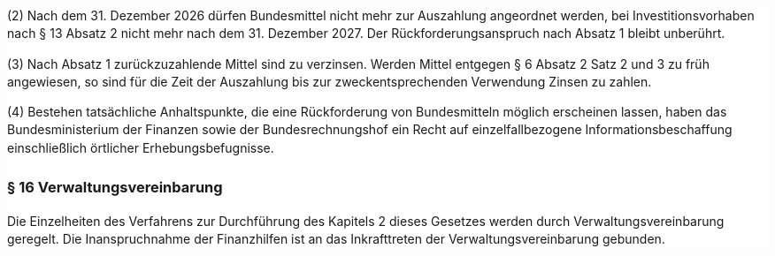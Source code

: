 (2) Nach dem 31. Dezember 2026 dürfen Bundesmittel nicht mehr zur
Auszahlung angeordnet werden, bei Investitionsvorhaben nach § 13
Absatz 2 nicht mehr nach dem 31. Dezember 2027. Der
Rückforderungsanspruch nach Absatz 1 bleibt unberührt.

(3) Nach Absatz 1 zurückzuzahlende Mittel sind zu verzinsen. Werden
Mittel entgegen § 6 Absatz 2 Satz 2 und 3 zu früh angewiesen, so sind
für die Zeit der Auszahlung bis zur zweckentsprechenden Verwendung
Zinsen zu zahlen.

(4) Bestehen tatsächliche Anhaltspunkte, die eine Rückforderung von
Bundesmitteln möglich erscheinen lassen, haben das Bundesministerium
der Finanzen sowie der Bundesrechnungshof ein Recht auf
einzelfallbezogene Informationsbeschaffung einschließlich örtlicher
Erhebungsbefugnisse.


### § 16 Verwaltungsvereinbarung

Die Einzelheiten des Verfahrens zur Durchführung des Kapitels 2 dieses
Gesetzes werden durch Verwaltungsvereinbarung geregelt. Die
Inanspruchnahme der Finanzhilfen ist an das Inkrafttreten der
Verwaltungsvereinbarung gebunden.

